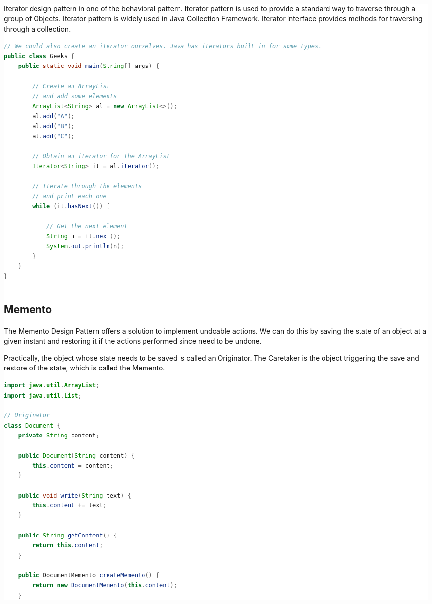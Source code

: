 Iterator design pattern in one of the behavioral pattern. Iterator pattern is used to provide a standard way to traverse through a group of Objects. Iterator pattern is widely used in Java Collection Framework. Iterator interface provides methods for traversing through a collection.

```JAVA
// We could also create an iterator ourselves. Java has iterators built in for some types.
public class Geeks {
    public static void main(String[] args) {

        // Create an ArrayList
        // and add some elements
        ArrayList<String> al = new ArrayList<>();
        al.add("A");
        al.add("B");
        al.add("C");

        // Obtain an iterator for the ArrayList
        Iterator<String> it = al.iterator();

        // Iterate through the elements
        // and print each one
        while (it.hasNext()) {

            // Get the next element
            String n = it.next();
            System.out.println(n);
        }
    }
}
```

---
## Memento

The Memento Design Pattern offers a solution to implement undoable actions. We can do this by saving the state of an object at a given instant and restoring it if the actions performed since need to be undone.

Practically, the object whose state needs to be saved is called an Originator. The Caretaker is the object triggering the save and restore of the state, which is called the Memento.

```JAVA
import java.util.ArrayList;
import java.util.List;

// Originator
class Document {
    private String content;

    public Document(String content) {
        this.content = content;
    }

    public void write(String text) {
        this.content += text;
    }

    public String getContent() {
        return this.content;
    }

    public DocumentMemento createMemento() {
        return new DocumentMemento(this.content);
    }

```